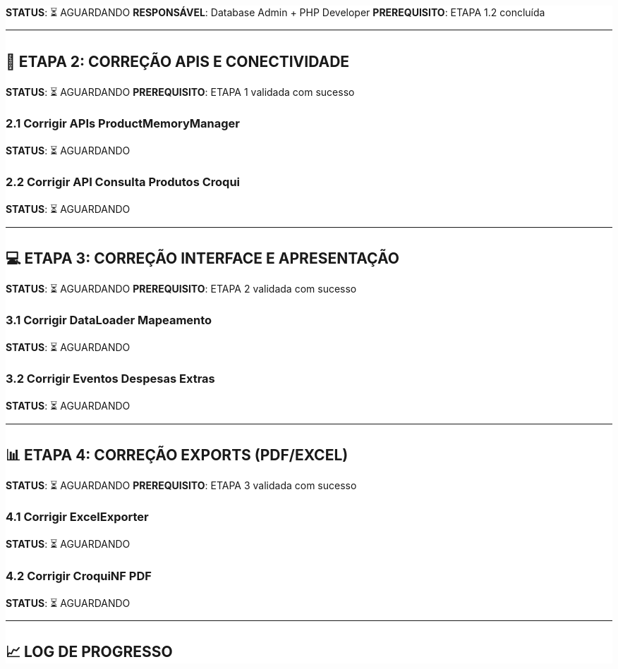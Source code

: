 **STATUS**: ⏳ AGUARDANDO
**RESPONSÁVEL**: Database Admin + PHP Developer
**PREREQUISITO**: ETAPA 1.2 concluída

---

## 🔗 ETAPA 2: CORREÇÃO APIS E CONECTIVIDADE

**STATUS**: ⏳ AGUARDANDO
**PREREQUISITO**: ETAPA 1 validada com sucesso

### 2.1 Corrigir APIs ProductMemoryManager

**STATUS**: ⏳ AGUARDANDO

### 2.2 Corrigir API Consulta Produtos Croqui

**STATUS**: ⏳ AGUARDANDO

---

## 💻 ETAPA 3: CORREÇÃO INTERFACE E APRESENTAÇÃO

**STATUS**: ⏳ AGUARDANDO
**PREREQUISITO**: ETAPA 2 validada com sucesso

### 3.1 Corrigir DataLoader Mapeamento

**STATUS**: ⏳ AGUARDANDO

### 3.2 Corrigir Eventos Despesas Extras

**STATUS**: ⏳ AGUARDANDO

---

## 📊 ETAPA 4: CORREÇÃO EXPORTS (PDF/EXCEL)

**STATUS**: ⏳ AGUARDANDO
**PREREQUISITO**: ETAPA 3 validada com sucesso

### 4.1 Corrigir ExcelExporter

**STATUS**: ⏳ AGUARDANDO

### 4.2 Corrigir CroquiNF PDF

**STATUS**: ⏳ AGUARDANDO

---

## 📈 LOG DE PROGRESSO
